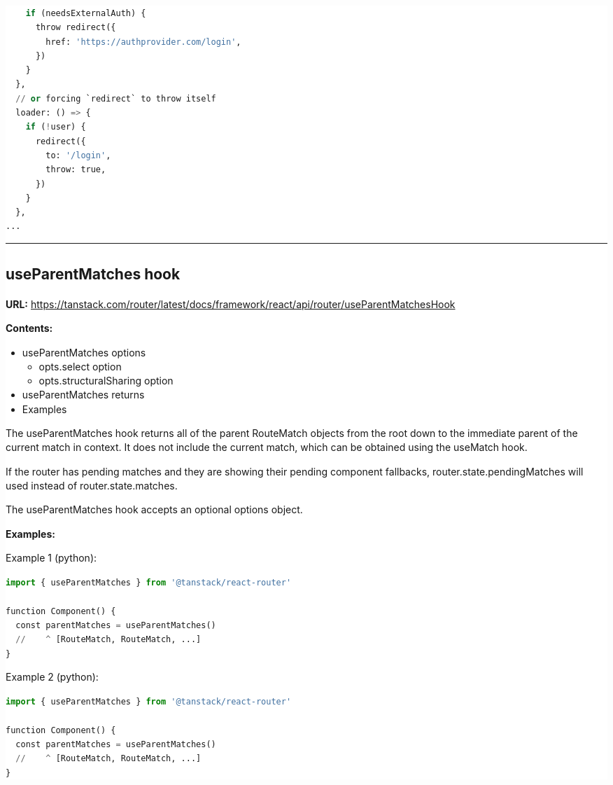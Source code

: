 ```python
    if (needsExternalAuth) {
      throw redirect({
        href: 'https://authprovider.com/login',
      })
    }
  },
  // or forcing `redirect` to throw itself
  loader: () => {
    if (!user) {
      redirect({
        to: '/login',
        throw: true,
      })
    }
  },
...
```

---

## useParentMatches hook

**URL:** https://tanstack.com/router/latest/docs/framework/react/api/router/useParentMatchesHook

**Contents:**
- useParentMatches options
  - opts.select option
  - opts.structuralSharing option
- useParentMatches returns
- Examples

The useParentMatches hook returns all of the parent RouteMatch objects from the root down to the immediate parent of the current match in context. It does not include the current match, which can be obtained using the useMatch hook.

If the router has pending matches and they are showing their pending component fallbacks, router.state.pendingMatches will used instead of router.state.matches.

The useParentMatches hook accepts an optional options object.

**Examples:**

Example 1 (python):
```python
import { useParentMatches } from '@tanstack/react-router'

function Component() {
  const parentMatches = useParentMatches()
  //    ^ [RouteMatch, RouteMatch, ...]
}
```

Example 2 (python):
```python
import { useParentMatches } from '@tanstack/react-router'

function Component() {
  const parentMatches = useParentMatches()
  //    ^ [RouteMatch, RouteMatch, ...]
}
```
